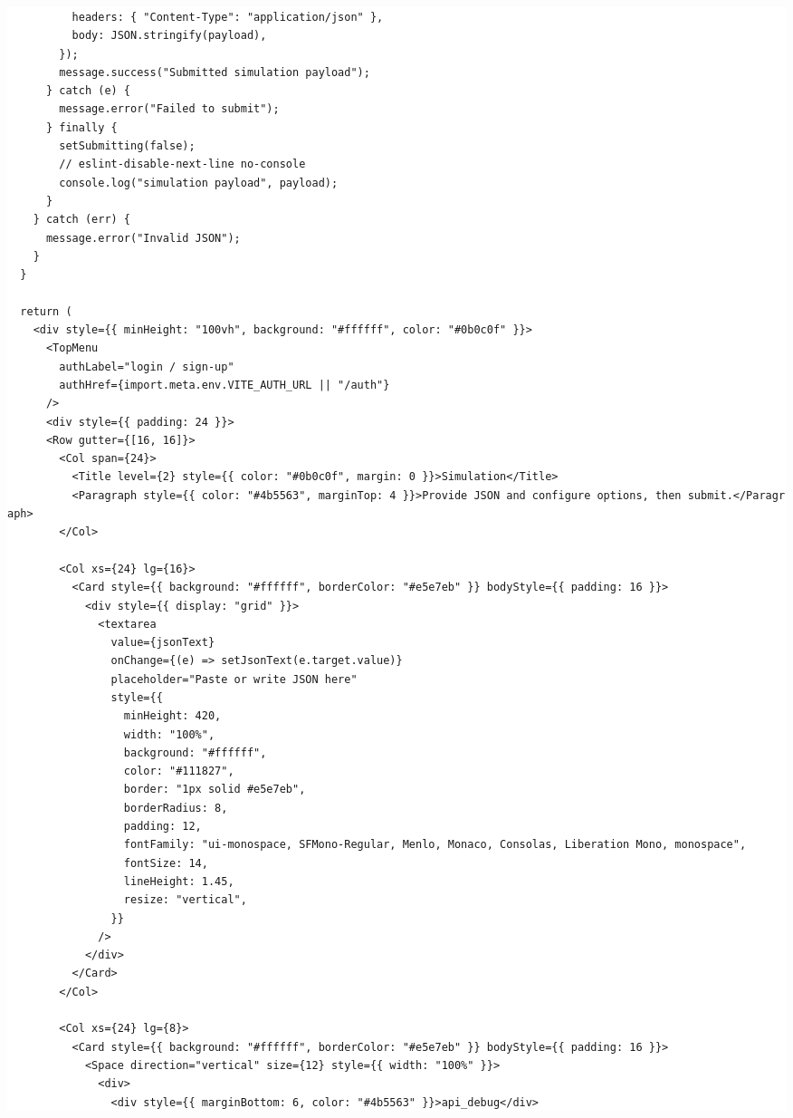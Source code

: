 ```typescriptreact
          headers: { "Content-Type": "application/json" },
          body: JSON.stringify(payload),
        });
        message.success("Submitted simulation payload");
      } catch (e) {
        message.error("Failed to submit");
      } finally {
        setSubmitting(false);
        // eslint-disable-next-line no-console
        console.log("simulation payload", payload);
      }
    } catch (err) {
      message.error("Invalid JSON");
    }
  }

  return (
    <div style={{ minHeight: "100vh", background: "#ffffff", color: "#0b0c0f" }}>
      <TopMenu
        authLabel="login / sign-up"
        authHref={import.meta.env.VITE_AUTH_URL || "/auth"}
      />
      <div style={{ padding: 24 }}>
      <Row gutter={[16, 16]}>
        <Col span={24}>
          <Title level={2} style={{ color: "#0b0c0f", margin: 0 }}>Simulation</Title>
          <Paragraph style={{ color: "#4b5563", marginTop: 4 }}>Provide JSON and configure options, then submit.</Paragraph>
        </Col>

        <Col xs={24} lg={16}>
          <Card style={{ background: "#ffffff", borderColor: "#e5e7eb" }} bodyStyle={{ padding: 16 }}>
            <div style={{ display: "grid" }}>
              <textarea
                value={jsonText}
                onChange={(e) => setJsonText(e.target.value)}
                placeholder="Paste or write JSON here"
                style={{
                  minHeight: 420,
                  width: "100%",
                  background: "#ffffff",
                  color: "#111827",
                  border: "1px solid #e5e7eb",
                  borderRadius: 8,
                  padding: 12,
                  fontFamily: "ui-monospace, SFMono-Regular, Menlo, Monaco, Consolas, Liberation Mono, monospace",
                  fontSize: 14,
                  lineHeight: 1.45,
                  resize: "vertical",
                }}
              />
            </div>
          </Card>
        </Col>

        <Col xs={24} lg={8}>
          <Card style={{ background: "#ffffff", borderColor: "#e5e7eb" }} bodyStyle={{ padding: 16 }}>
            <Space direction="vertical" size={12} style={{ width: "100%" }}>
              <div>
                <div style={{ marginBottom: 6, color: "#4b5563" }}>api_debug</div>
```